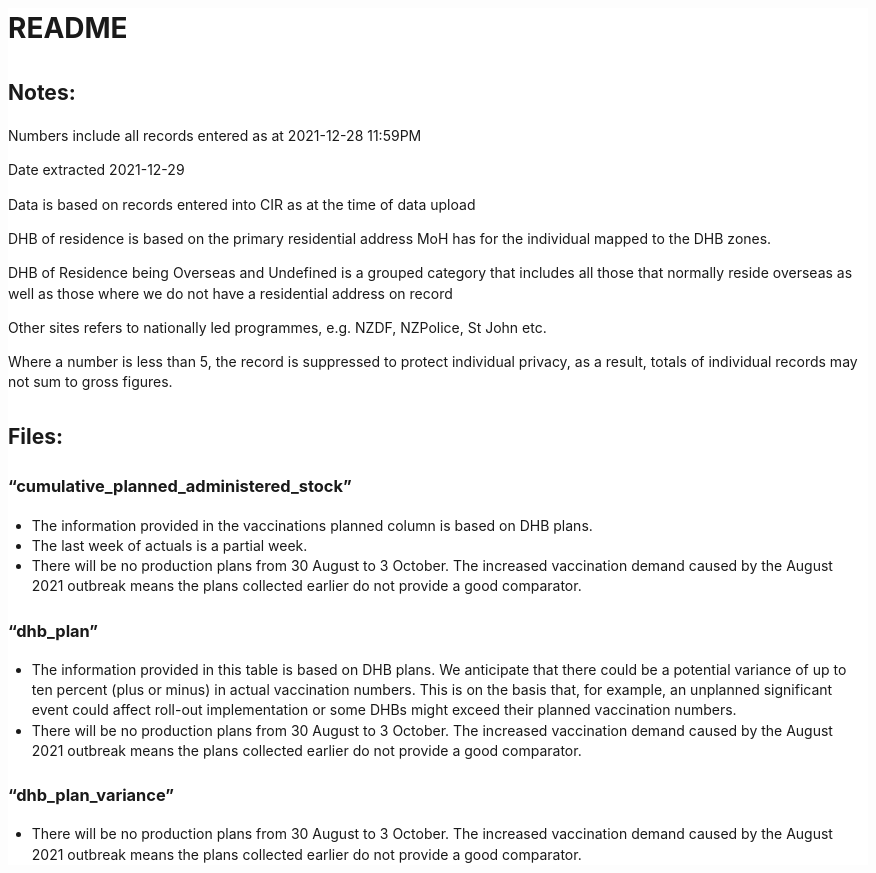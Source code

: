 # README

## Notes:

Numbers include all records entered as at 2021-12-28 11:59PM

Date extracted 2021-12-29

Data is based on records entered into CIR as at the time of data upload

DHB of residence is based on the primary residential address MoH has for
the individual mapped to the DHB zones.

DHB of Residence being Overseas and Undefined is a grouped category that
includes all those that normally reside overseas as well as those where
we do not have a residential address on record

Other sites refers to nationally led programmes, e.g. NZDF, NZPolice, St
John etc.

Where a number is less than 5, the record is suppressed to protect
individual privacy, as a result, totals of individual records may not
sum to gross figures.

## Files:

### “cumulative\_planned\_administered\_stock”

-   The information provided in the vaccinations planned column is based
    on DHB plans.
-   The last week of actuals is a partial week.
-   There will be no production plans from 30 August to 3 October. The
    increased vaccination demand caused by the August 2021 outbreak
    means the plans collected earlier do not provide a good comparator.

### “dhb\_plan”

-   The information provided in this table is based on DHB plans. We
    anticipate that there could be a potential variance of up to ten
    percent (plus or minus) in actual vaccination numbers. This is on
    the basis that, for example, an unplanned significant event could
    affect roll-out implementation or some DHBs might exceed their
    planned vaccination numbers.
-   There will be no production plans from 30 August to 3 October. The
    increased vaccination demand caused by the August 2021 outbreak
    means the plans collected earlier do not provide a good comparator.

### “dhb\_plan\_variance”

-   There will be no production plans from 30 August to 3 October. The
    increased vaccination demand caused by the August 2021 outbreak
    means the plans collected earlier do not provide a good comparator.
